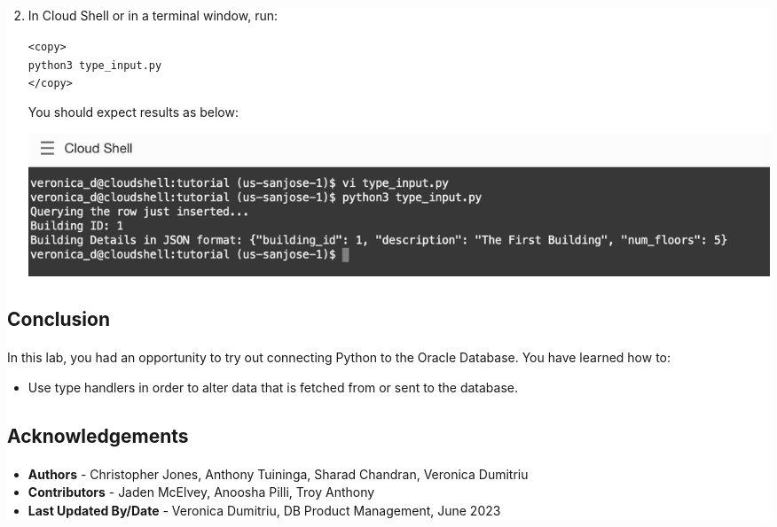 2. In Cloud Shell or in a terminal window, run:

    ````
    <copy>
    python3 type_input.py
    </copy>
    ````

    You should expect results as below:

    ![Type input results](./images/type_input.png " ")
    
## Conclusion

In this lab, you had an opportunity to try out connecting Python to the Oracle Database.
You have learned how to:
* Use type handlers in order to alter data that is fetched from or sent to the database.

## Acknowledgements

* **Authors** - Christopher Jones, Anthony Tuininga, Sharad Chandran, Veronica Dumitriu
* **Contributors** - Jaden McElvey, Anoosha Pilli, Troy Anthony
* **Last Updated By/Date** - Veronica Dumitriu, DB Product Management, June 2023
